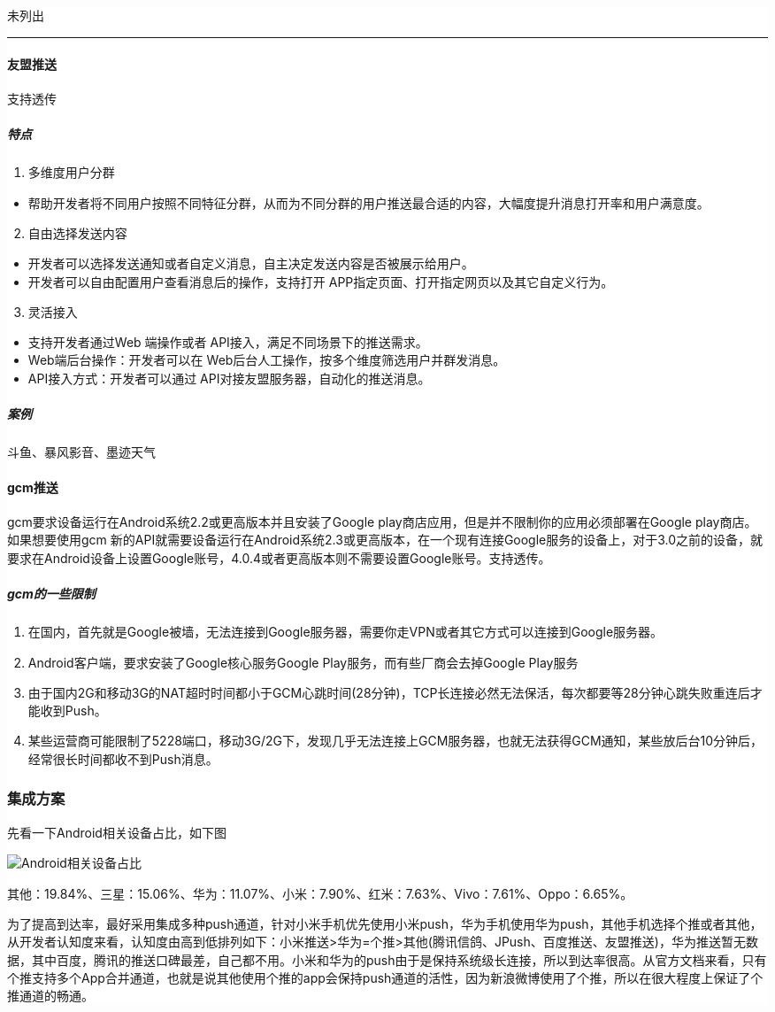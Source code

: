 未列出

---

#### 友盟推送

支持透传

##### 特点

1. 多维度用户分群
 - 帮助开发者将不同用户按照不同特征分群，从而为不同分群的用户推送最合适的内容，大幅度提升消息打开率和用户满意度。
2. 自由选择发送内容
 - 开发者可以选择发送通知或者自定义消息，自主决定发送内容是否被展示给用户。
 - 开发者可以自由配置用户查看消息后的操作，支持打开 APP指定页面、打开指定网页以及其它自定义行为。
3. 灵活接入
 - 支持开发者通过Web 端操作或者 API接入，满足不同场景下的推送需求。
 - Web端后台操作：开发者可以在 Web后台人工操作，按多个维度筛选用户并群发消息。
 - API接入方式：开发者可以通过 API对接友盟服务器，自动化的推送消息。

##### 案例

斗鱼、暴风影音、墨迹天气

#### gcm推送

gcm要求设备运行在Android系统2.2或更高版本并且安装了Google play商店应用，但是并不限制你的应用必须部署在Google play商店。如果想要使用gcm 新的API就需要设备运行在Android系统2.3或更高版本，在一个现有连接Google服务的设备上，对于3.0之前的设备，就要求在Android设备上设置Google账号，4.0.4或者更高版本则不需要设置Google账号。支持透传。

##### gcm的一些限制

1. 在国内，首先就是Google被墙，无法连接到Google服务器，需要你走VPN或者其它方式可以连接到Google服务器。

2. Android客户端，要求安装了Google核心服务Google Play服务，而有些厂商会去掉Google Play服务

3. 由于国内2G和移动3G的NAT超时时间都小于GCM心跳时间(28分钟)，TCP长连接必然无法保活，每次都要等28分钟心跳失败重连后才能收到Push。

4. 某些运营商可能限制了5228端口，移动3G/2G下，发现几乎无法连接上GCM服务器，也就无法获得GCM通知，某些放后台10分钟后，经常很长时间都收不到Push消息。

### 集成方案

先看一下Android相关设备占比，如下图

![Android相关设备占比](http://7q5ctm.com1.z0.glb.clouddn.com/20160324170743.png)

其他：19.84%、三星：15.06%、华为：11.07%、小米：7.90%、红米：7.63%、Vivo：7.61%、Oppo：6.65%。

为了提高到达率，最好采用集成多种push通道，针对小米手机优先使用小米push，华为手机使用华为push，其他手机选择个推或者其他，从开发者认知度来看，认知度由高到低排列如下：小米推送>华为=个推>其他(腾讯信鸽、JPush、百度推送、友盟推送)，华为推送暂无数据，其中百度，腾讯的推送口碑最差，自己都不用。小米和华为的push由于是保持系统级长连接，所以到达率很高。从官方文档来看，只有个推支持多个App合并通道，也就是说其他使用个推的app会保持push通道的活性，因为新浪微博使用了个推，所以在很大程度上保证了个推通道的畅通。
